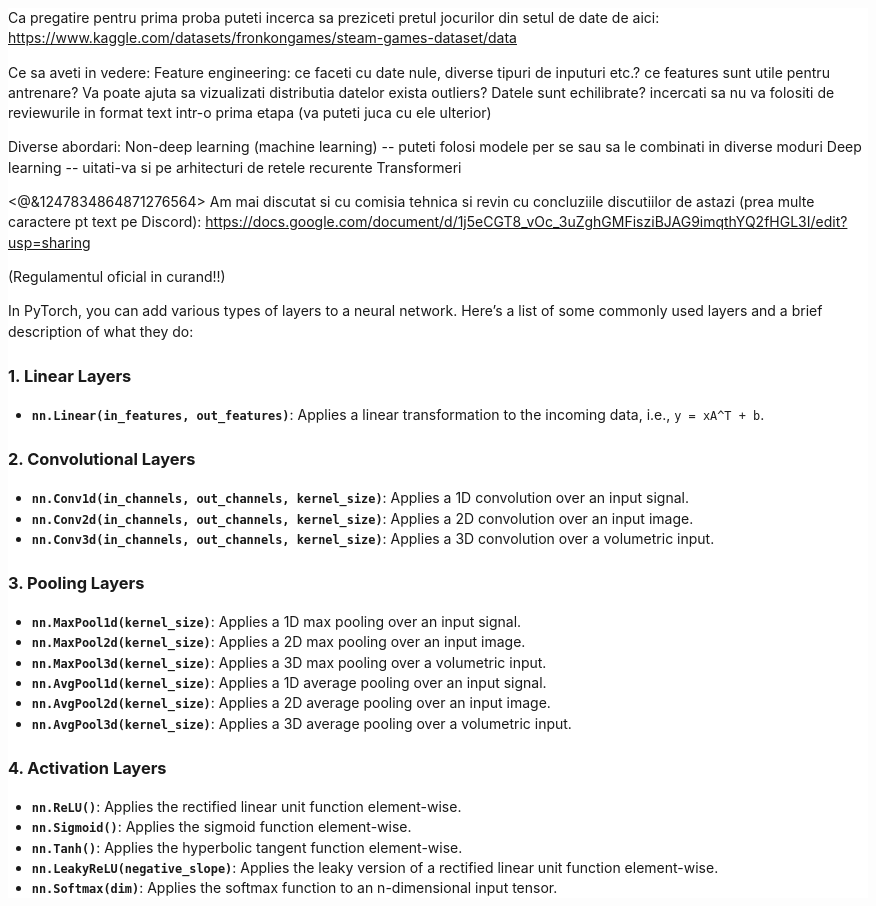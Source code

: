 Ca pregatire pentru prima proba puteti incerca sa preziceti pretul jocurilor din setul de date de aici: https://www.kaggle.com/datasets/fronkongames/steam-games-dataset/data

Ce sa aveti in vedere:
Feature engineering:
ce faceti cu date nule, diverse tipuri de inputuri etc.?
ce features sunt utile pentru antrenare?  Va poate ajuta sa vizualizati distributia datelor
exista outliers? Datele sunt echilibrate?
incercati sa nu va folositi de reviewurile in format text intr-o prima etapa (va puteti juca cu ele ulterior)

Diverse abordari:
Non-deep learning (machine learning) -- puteti folosi modele per se sau sa le combinati in diverse moduri
Deep learning -- uitati-va si pe arhitecturi de retele recurente
Transformeri


<@&1247834864871276564> 
Am mai discutat si cu comisia tehnica si revin cu concluziile discutiilor de astazi (prea multe caractere pt text pe Discord):
https://docs.google.com/document/d/1j5eCGT8_vOc_3uZghGMFisziBJAG9imqthYQ2fHGL3I/edit?usp=sharing

(Regulamentul oficial in curand!!)



In PyTorch, you can add various types of layers to a neural network. Here’s a list of some commonly used layers and a brief description of what they do:

### 1. Linear Layers
- **`nn.Linear(in_features, out_features)`**: Applies a linear transformation to the incoming data, i.e., `y = xA^T + b`.

### 2. Convolutional Layers
- **`nn.Conv1d(in_channels, out_channels, kernel_size)`**: Applies a 1D convolution over an input signal.
- **`nn.Conv2d(in_channels, out_channels, kernel_size)`**: Applies a 2D convolution over an input image.
- **`nn.Conv3d(in_channels, out_channels, kernel_size)`**: Applies a 3D convolution over a volumetric input.

### 3. Pooling Layers
- **`nn.MaxPool1d(kernel_size)`**: Applies a 1D max pooling over an input signal.
- **`nn.MaxPool2d(kernel_size)`**: Applies a 2D max pooling over an input image.
- **`nn.MaxPool3d(kernel_size)`**: Applies a 3D max pooling over a volumetric input.
- **`nn.AvgPool1d(kernel_size)`**: Applies a 1D average pooling over an input signal.
- **`nn.AvgPool2d(kernel_size)`**: Applies a 2D average pooling over an input image.
- **`nn.AvgPool3d(kernel_size)`**: Applies a 3D average pooling over a volumetric input.

### 4. Activation Layers
- **`nn.ReLU()`**: Applies the rectified linear unit function element-wise.
- **`nn.Sigmoid()`**: Applies the sigmoid function element-wise.
- **`nn.Tanh()`**: Applies the hyperbolic tangent function element-wise.
- **`nn.LeakyReLU(negative_slope)`**: Applies the leaky version of a rectified linear unit function element-wise.
- **`nn.Softmax(dim)`**: Applies the softmax function to an n-dimensional input tensor.

